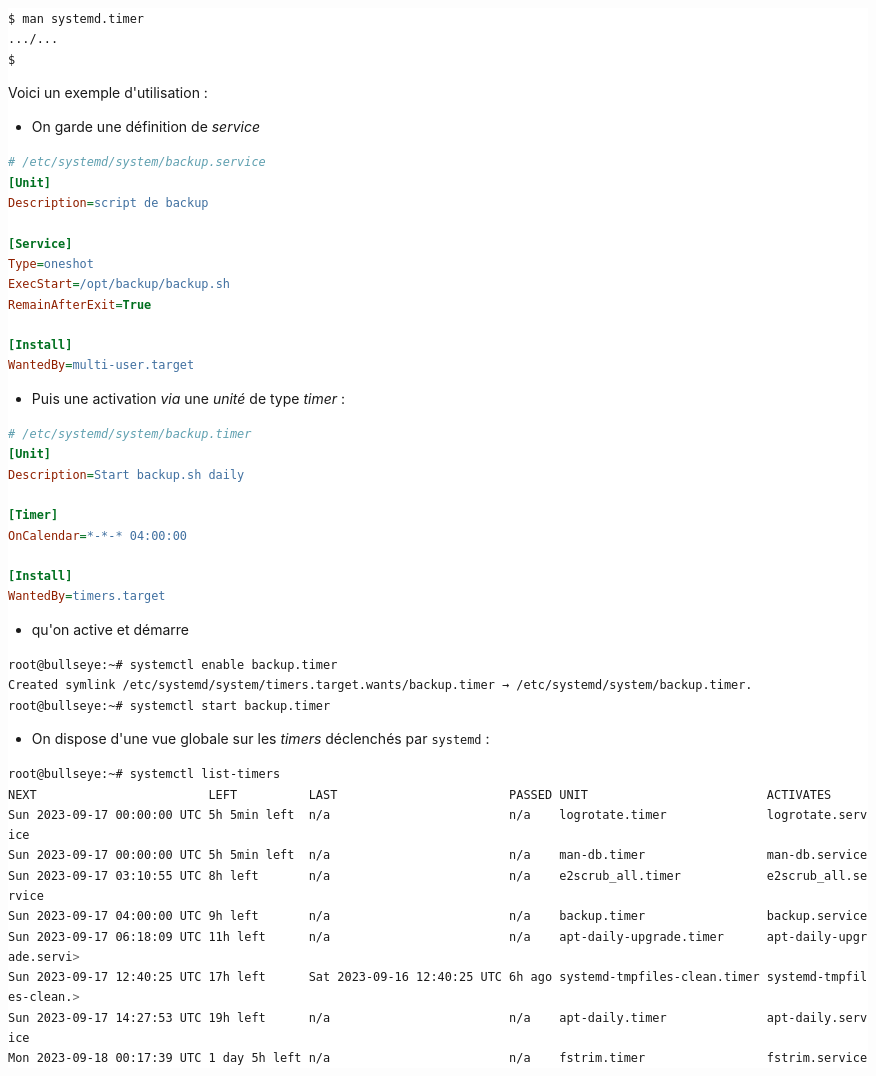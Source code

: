 ```bash
$ man systemd.timer
.../...
$
```

Voici un exemple d'utilisation :

- On garde une définition de *service*

```ini
# /etc/systemd/system/backup.service
[Unit]
Description=script de backup

[Service]
Type=oneshot
ExecStart=/opt/backup/backup.sh
RemainAfterExit=True

[Install]
WantedBy=multi-user.target
```

- Puis une activation *via* une *unité* de type *timer* :

```ini
# /etc/systemd/system/backup.timer
[Unit]
Description=Start backup.sh daily

[Timer]
OnCalendar=*-*-* 04:00:00

[Install]
WantedBy=timers.target
```

- qu'on active et démarre

```bash
root@bullseye:~# systemctl enable backup.timer
Created symlink /etc/systemd/system/timers.target.wants/backup.timer → /etc/systemd/system/backup.timer.
root@bullseye:~# systemctl start backup.timer
```

- On dispose d'une vue globale sur les *timers* déclenchés par `systemd` :

```bash
root@bullseye:~# systemctl list-timers
NEXT                        LEFT          LAST                        PASSED UNIT                         ACTIVATES
Sun 2023-09-17 00:00:00 UTC 5h 5min left  n/a                         n/a    logrotate.timer              logrotate.service
Sun 2023-09-17 00:00:00 UTC 5h 5min left  n/a                         n/a    man-db.timer                 man-db.service
Sun 2023-09-17 03:10:55 UTC 8h left       n/a                         n/a    e2scrub_all.timer            e2scrub_all.service
Sun 2023-09-17 04:00:00 UTC 9h left       n/a                         n/a    backup.timer                 backup.service
Sun 2023-09-17 06:18:09 UTC 11h left      n/a                         n/a    apt-daily-upgrade.timer      apt-daily-upgrade.servi>
Sun 2023-09-17 12:40:25 UTC 17h left      Sat 2023-09-16 12:40:25 UTC 6h ago systemd-tmpfiles-clean.timer systemd-tmpfiles-clean.>
Sun 2023-09-17 14:27:53 UTC 19h left      n/a                         n/a    apt-daily.timer              apt-daily.service
Mon 2023-09-18 00:17:39 UTC 1 day 5h left n/a                         n/a    fstrim.timer                 fstrim.service
```